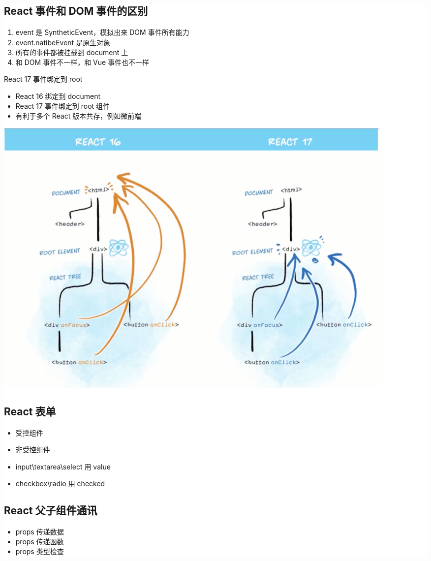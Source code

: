 ## React 事件和 DOM 事件的区别

1. event 是 SyntheticEvent，模拟出来 DOM 事件所有能力
1. event.natibeEvent 是原生对象
1. 所有的事件都被挂载到 document 上
1. 和 DOM 事件不一样，和 Vue 事件也不一样

React 17 事件绑定到 root
- React 16 绑定到 document
- React 17 事件绑定到 root 组件
- 有利于多个 React 版本共存，例如微前端

![react-event-16vs17.PNG](./img//react-event-16vs17.PNG)

## React 表单

- 受控组件
- 非受控组件

- input\textarea\select 用 value
- checkbox\radio 用 checked

## React 父子组件通讯

- props 传递数据
- props 传递函数
- props 类型检查
